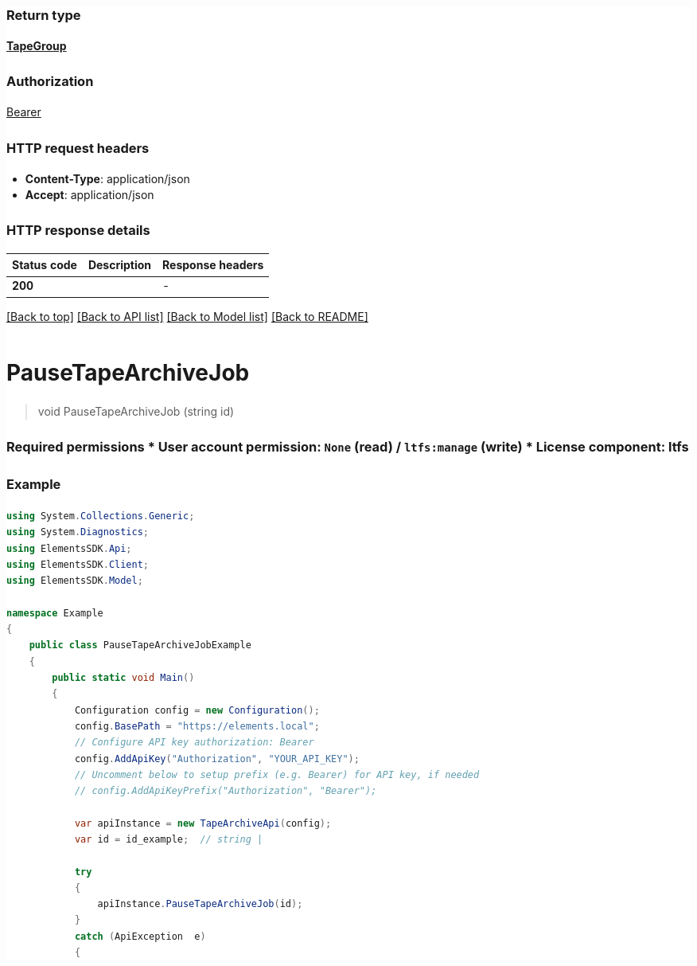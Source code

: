 ### Return type

[**TapeGroup**](TapeGroup.md)

### Authorization

[Bearer](../#Bearer)

### HTTP request headers

 - **Content-Type**: application/json
 - **Accept**: application/json


### HTTP response details
| Status code | Description | Response headers |
|-------------|-------------|------------------|
| **200** |  |  -  |

[[Back to top]](#) [[Back to API list]](../#documentation-for-api-endpoints) [[Back to Model list]](../#documentation-for-models) [[Back to README]](../)

<a name="pausetapearchivejob"></a>
# **PauseTapeArchiveJob**
> void PauseTapeArchiveJob (string id)



### Required permissions    * User account permission: `None` (read) / `ltfs:manage` (write)   * License component: ltfs 

### Example
```csharp
using System.Collections.Generic;
using System.Diagnostics;
using ElementsSDK.Api;
using ElementsSDK.Client;
using ElementsSDK.Model;

namespace Example
{
    public class PauseTapeArchiveJobExample
    {
        public static void Main()
        {
            Configuration config = new Configuration();
            config.BasePath = "https://elements.local";
            // Configure API key authorization: Bearer
            config.AddApiKey("Authorization", "YOUR_API_KEY");
            // Uncomment below to setup prefix (e.g. Bearer) for API key, if needed
            // config.AddApiKeyPrefix("Authorization", "Bearer");

            var apiInstance = new TapeArchiveApi(config);
            var id = id_example;  // string | 

            try
            {
                apiInstance.PauseTapeArchiveJob(id);
            }
            catch (ApiException  e)
            {
```